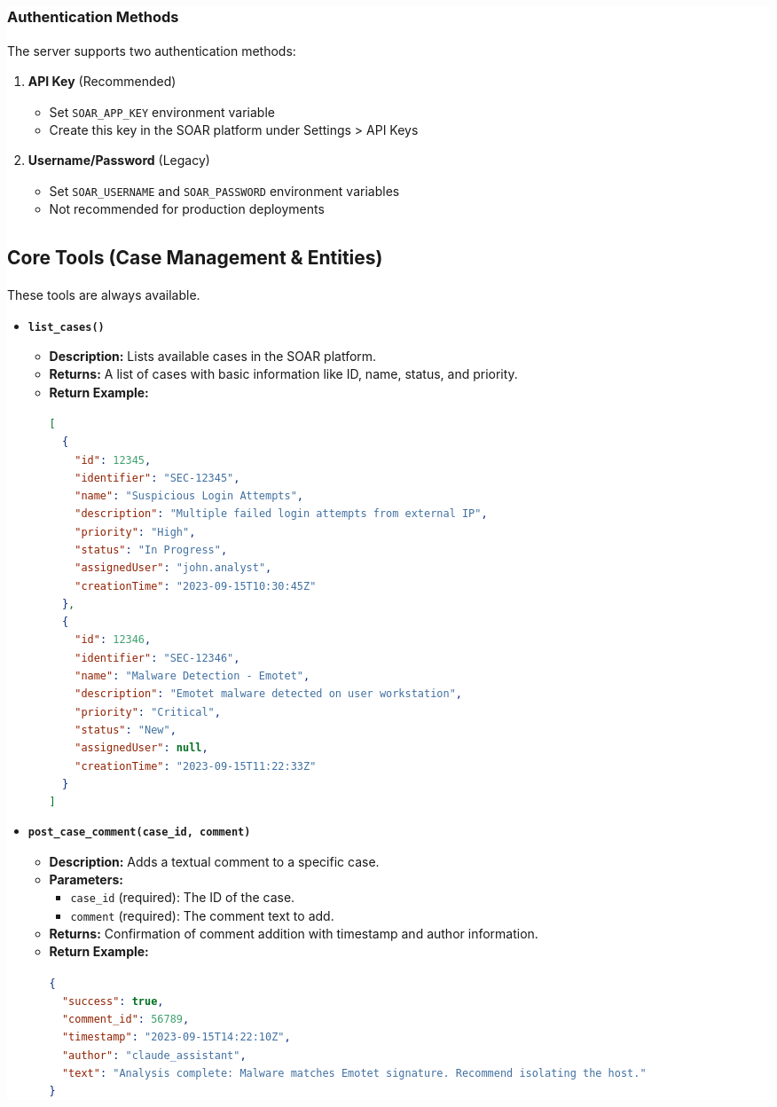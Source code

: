 ### Authentication Methods

The server supports two authentication methods:

1. **API Key** (Recommended)
   - Set `SOAR_APP_KEY` environment variable
   - Create this key in the SOAR platform under Settings > API Keys

2. **Username/Password** (Legacy)
   - Set `SOAR_USERNAME` and `SOAR_PASSWORD` environment variables
   - Not recommended for production deployments

## Core Tools (Case Management & Entities)

These tools are always available.

- **`list_cases()`**
    - **Description:** Lists available cases in the SOAR platform.
    - **Returns:** A list of cases with basic information like ID, name, status, and priority.
    - **Return Example:**
      ```json
      [
        {
          "id": 12345,
          "identifier": "SEC-12345",
          "name": "Suspicious Login Attempts",
          "description": "Multiple failed login attempts from external IP",
          "priority": "High",
          "status": "In Progress",
          "assignedUser": "john.analyst",
          "creationTime": "2023-09-15T10:30:45Z"
        },
        {
          "id": 12346,
          "identifier": "SEC-12346",
          "name": "Malware Detection - Emotet",
          "description": "Emotet malware detected on user workstation",
          "priority": "Critical",
          "status": "New",
          "assignedUser": null,
          "creationTime": "2023-09-15T11:22:33Z"
        }
      ]
      ```

- **`post_case_comment(case_id, comment)`**
    - **Description:** Adds a textual comment to a specific case.
    - **Parameters:**
        - `case_id` (required): The ID of the case.
        - `comment` (required): The comment text to add.
    - **Returns:** Confirmation of comment addition with timestamp and author information.
    - **Return Example:**
      ```json
      {
        "success": true,
        "comment_id": 56789,
        "timestamp": "2023-09-15T14:22:10Z",
        "author": "claude_assistant",
        "text": "Analysis complete: Malware matches Emotet signature. Recommend isolating the host."
      }
      ```
